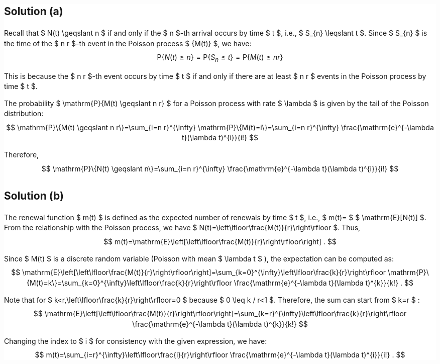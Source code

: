## Solution (a)

Recall that $ N(t) \geqslant n $ if and only if the $ n $-th arrival occurs by time $ t $, i.e., $ S_{n} \leqslant t $. Since $ S_{n} $ is the time of the $ n r $-th event in the Poisson process $ \{M(t)\} $, we have:
$$
\mathrm{P}\{N(t) \geqslant n\}=\mathrm{P}\left\{S_{n} \leqslant t\right\}=\mathrm{P}\{M(t) \geqslant n r\}
$$

This is because the $ n r $-th event occurs by time $ t $ if and only if there are at least $ n r $ events in the Poisson process by time $ t $.

The probability $ \mathrm{P}\{M(t) \geqslant n r\} $ for a Poisson process with rate $ \lambda $ is given by the tail of the Poisson distribution:
$$
\mathrm{P}\{M(t) \geqslant n r\}=\sum_{i=n r}^{\infty} \mathrm{P}\{M(t)=i\}=\sum_{i=n r}^{\infty} \frac{\mathrm{e}^{-\lambda t}(\lambda t)^{i}}{i!}
$$

Therefore,
$$
\mathrm{P}\{N(t) \geqslant n\}=\sum_{i=n r}^{\infty} \frac{\mathrm{e}^{-\lambda t}(\lambda t)^{i}}{i!}
$$

## Solution (b)

The renewal function $ m(t) $ is defined as the expected number of renewals by time $ t $, i.e., $ m(t)= $ $ \mathrm{E}[N(t)] $. From the relationship with the Poisson process, we have $ N(t)=\left\lfloor\frac{M(t)}{r}\right\rfloor $. Thus,
$$
m(t)=\mathrm{E}\left[\left\lfloor\frac{M(t)}{r}\right\rfloor\right] .
$$

Since $ M(t) $ is a discrete random variable (Poisson with mean $ \lambda t $ ), the expectation can be computed as:
$$
\mathrm{E}\left[\left\lfloor\frac{M(t)}{r}\right\rfloor\right]=\sum_{k=0}^{\infty}\left\lfloor\frac{k}{r}\right\rfloor \mathrm{P}\{M(t)=k\}=\sum_{k=0}^{\infty}\left\lfloor\frac{k}{r}\right\rfloor \frac{\mathrm{e}^{-\lambda t}(\lambda t)^{k}}{k!} .
$$

Note that for $ k<r,\left\lfloor\frac{k}{r}\right\rfloor=0 $ because $ 0 \leq k / r<1 $. Therefore, the sum can start from $ k=r $ :
$$
\mathrm{E}\left[\left\lfloor\frac{M(t)}{r}\right\rfloor\right]=\sum_{k=r}^{\infty}\left\lfloor\frac{k}{r}\right\rfloor \frac{\mathrm{e}^{-\lambda t}(\lambda t)^{k}}{k!}
$$

Changing the index to $ i $ for consistency with the given expression, we have:
$$
m(t)=\sum_{i=r}^{\infty}\left\lfloor\frac{i}{r}\right\rfloor \frac{\mathrm{e}^{-\lambda t}(\lambda t)^{i}}{i!} .
$$

